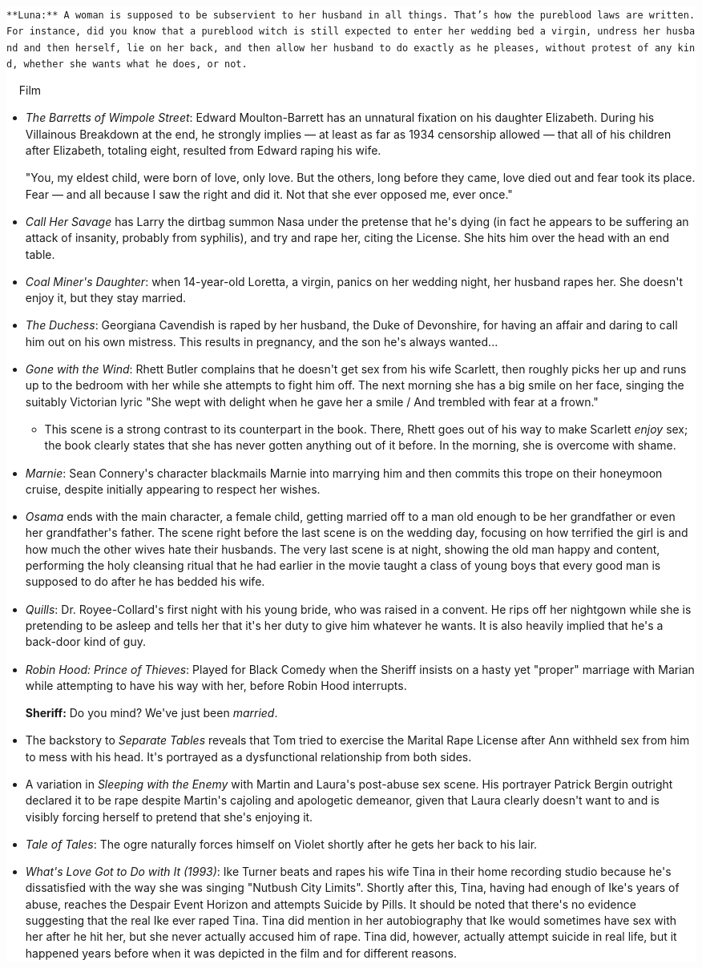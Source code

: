     **Luna:** A woman is supposed to be subservient to her husband in all things. That’s how the pureblood laws are written. For instance, did you know that a pureblood witch is still expected to enter her wedding bed a virgin, undress her husband and then herself, lie on her back, and then allow her husband to do exactly as he pleases, without protest of any kind, whether she wants what he does, or not.
    

    Film 

-   _The Barretts of Wimpole Street_: Edward Moulton-Barrett has an unnatural fixation on his daughter Elizabeth. During his Villainous Breakdown at the end, he strongly implies — at least as far as 1934 censorship allowed — that all of his children after Elizabeth, totaling eight, resulted from Edward raping his wife.
    
    "You, my eldest child, were born of love, only love. But the others, long before they came, love died out and fear took its place. Fear — and all because I saw the right and did it. Not that she ever opposed me, ever once."
    
-   _Call Her Savage_ has Larry the dirtbag summon Nasa under the pretense that he's dying (in fact he appears to be suffering an attack of insanity, probably from syphilis), and try and rape her, citing the License. She hits him over the head with an end table.
-   _Coal Miner's Daughter_: when 14-year-old Loretta, a virgin, panics on her wedding night, her husband rapes her. She doesn't enjoy it, but they stay married.
-   _The Duchess_: Georgiana Cavendish is raped by her husband, the Duke of Devonshire, for having an affair and daring to call him out on his own mistress. This results in pregnancy, and the son he's always wanted...
-   _Gone with the Wind_: Rhett Butler complains that he doesn't get sex from his wife Scarlett, then roughly picks her up and runs up to the bedroom with her while she attempts to fight him off. The next morning she has a big smile on her face, singing the suitably Victorian lyric "She wept with delight when he gave her a smile / And trembled with fear at a frown."
    -   This scene is a strong contrast to its counterpart in the book. There, Rhett goes out of his way to make Scarlett _enjoy_ sex; the book clearly states that she has never gotten anything out of it before. In the morning, she is overcome with shame.
-   _Marnie_: Sean Connery's character blackmails Marnie into marrying him and then commits this trope on their honeymoon cruise, despite initially appearing to respect her wishes.
-   _Osama_ ends with the main character, a female child, getting married off to a man old enough to be her grandfather or even her grandfather's father. The scene right before the last scene is on the wedding day, focusing on how terrified the girl is and how much the other wives hate their husbands. The very last scene is at night, showing the old man happy and content, performing the holy cleansing ritual that he had earlier in the movie taught a class of young boys that every good man is supposed to do after he has bedded his wife.
-   _Quills_: Dr. Royee-Collard's first night with his young bride, who was raised in a convent. He rips off her nightgown while she is pretending to be asleep and tells her that it's her duty to give him whatever he wants. It is also heavily implied that he's a back-door kind of guy.
-   _Robin Hood: Prince of Thieves_: Played for Black Comedy when the Sheriff insists on a hasty yet "proper" marriage with Marian while attempting to have his way with her, before Robin Hood interrupts.
    
    **Sheriff:** Do you mind? We've just been _married_.
    
-   The backstory to _Separate Tables_ reveals that Tom tried to exercise the Marital Rape License after Ann withheld sex from him to mess with his head. It's portrayed as a dysfunctional relationship from both sides.
-   A variation in _Sleeping with the Enemy_ with Martin and Laura's post-abuse sex scene. His portrayer Patrick Bergin outright declared it to be rape despite Martin's cajoling and apologetic demeanor, given that Laura clearly doesn't want to and is visibly forcing herself to pretend that she's enjoying it.
-   _Tale of Tales_: The ogre naturally forces himself on Violet shortly after he gets her back to his lair.
-   _What's Love Got to Do with It (1993)_: Ike Turner beats and rapes his wife Tina in their home recording studio because he's dissatisfied with the way she was singing "Nutbush City Limits". Shortly after this, Tina, having had enough of Ike's years of abuse, reaches the Despair Event Horizon and attempts Suicide by Pills. It should be noted that there's no evidence suggesting that the real Ike ever raped Tina. Tina did mention in her autobiography that Ike would sometimes have sex with her after he hit her, but she never actually accused him of rape. Tina did, however, actually attempt suicide in real life, but it happened years before when it was depicted in the film and for different reasons.